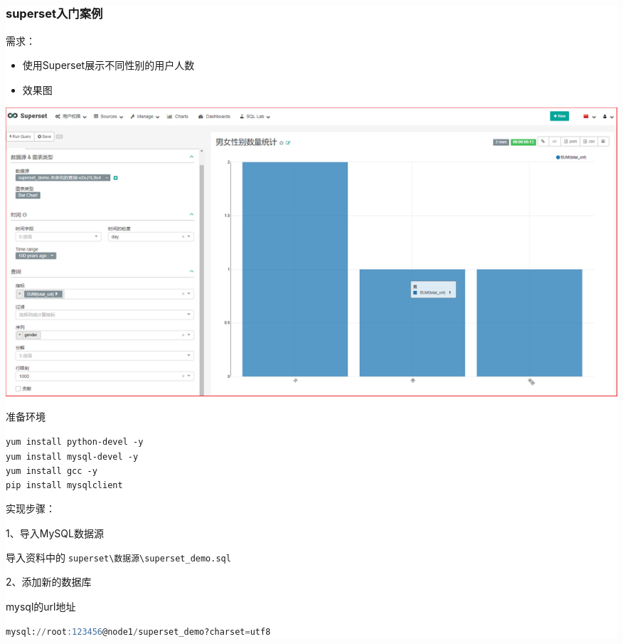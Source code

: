 

### superset入门案例

需求：

* 使用Superset展示不同性别的用户人数

* 效果图

![1571543086714](assets/1571543086714.png)



准备环境

```shell
yum install python-devel -y
yum install mysql-devel -y
yum install gcc -y
pip install mysqlclient
```



实现步骤：

1、导入MySQL数据源

导入资料中的  `superset\数据源\superset_demo.sql`



2、添加新的数据库

mysql的url地址

```sql
mysql://root:123456@node1/superset_demo?charset=utf8
```
